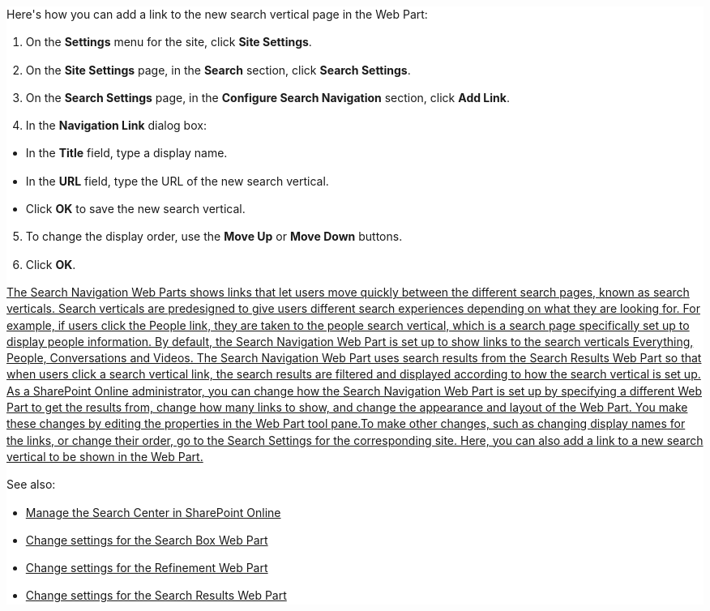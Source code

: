 Here's how you can add a link to the new search vertical page in the Web Part:
  
1. On the **Settings** menu for the site, click **Site Settings**.
    
2. On the **Site Settings** page, in the **Search** section, click **Search Settings**.
    
3. On the **Search Settings** page, in the **Configure Search Navigation** section, click **Add Link**.
    
4. In the **Navigation Link** dialog box: 
    
  - In the **Title** field, type a display name. 
    
  - In the **URL** field, type the URL of the new search vertical. 
    
  - Click **OK** to save the new search vertical. 
    
5. To change the display order, use the **Move Up** or **Move Down** buttons. 
    
6. Click **OK**.
    
[The Search Navigation Web Parts shows links that let users move quickly between the different search pages, known as search verticals. Search verticals are predesigned to give users different search experiences depending on what they are looking for. For example, if users click the People link, they are taken to the people search vertical, which is a search page specifically set up to display people information. By default, the Search Navigation Web Part is set up to show links to the search verticals Everything, People, Conversations and Videos. The Search Navigation Web Part uses search results from the Search Results Web Part so that when users click a search vertical link, the search results are filtered and displayed according to how the search vertical is set up. As a SharePoint Online administrator, you can change how the Search Navigation Web Part is set up by specifying a different Web Part to get the results from, change how many links to show, and change the appearance and layout of the Web Part. You make these changes by editing the properties in the Web Part tool pane.To make other changes, such as changing display names for the links, or change their order, go to the Search Settings for the corresponding site. Here, you can also add a link to a new search vertical to be shown in the Web Part. ](the-search-navigation-web-part.md#__top)
  
See also: 
  
- [Manage the Search Center in SharePoint Online](manage-the-search-center)
    
- [Change settings for the Search Box Web Part](the-search-box-web-part)
    
- [Change settings for the Refinement Web Part](the-refinement-web-part)
    
- [Change settings for the Search Results Web Part](https://support.office.com/article/40ff85b3-bc5e-4230-b1dd-f088188e487e)
    

